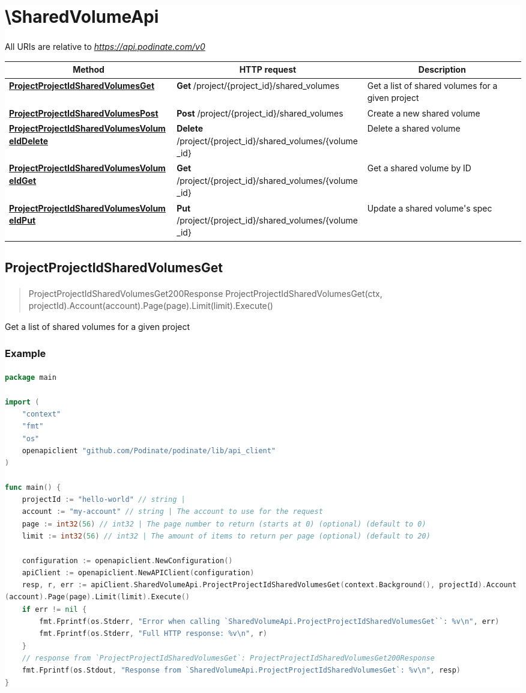 # \SharedVolumeApi

All URIs are relative to *https://api.podinate.com/v0*

Method | HTTP request | Description
------------- | ------------- | -------------
[**ProjectProjectIdSharedVolumesGet**](SharedVolumeApi.md#ProjectProjectIdSharedVolumesGet) | **Get** /project/{project_id}/shared_volumes | Get a list of shared volumes for a given project
[**ProjectProjectIdSharedVolumesPost**](SharedVolumeApi.md#ProjectProjectIdSharedVolumesPost) | **Post** /project/{project_id}/shared_volumes | Create a new shared volume
[**ProjectProjectIdSharedVolumesVolumeIdDelete**](SharedVolumeApi.md#ProjectProjectIdSharedVolumesVolumeIdDelete) | **Delete** /project/{project_id}/shared_volumes/{volume_id} | Delete a shared volume
[**ProjectProjectIdSharedVolumesVolumeIdGet**](SharedVolumeApi.md#ProjectProjectIdSharedVolumesVolumeIdGet) | **Get** /project/{project_id}/shared_volumes/{volume_id} | Get a shared volume by ID
[**ProjectProjectIdSharedVolumesVolumeIdPut**](SharedVolumeApi.md#ProjectProjectIdSharedVolumesVolumeIdPut) | **Put** /project/{project_id}/shared_volumes/{volume_id} | Update a shared volume&#39;s spec



## ProjectProjectIdSharedVolumesGet

> ProjectProjectIdSharedVolumesGet200Response ProjectProjectIdSharedVolumesGet(ctx, projectId).Account(account).Page(page).Limit(limit).Execute()

Get a list of shared volumes for a given project



### Example

```go
package main

import (
    "context"
    "fmt"
    "os"
    openapiclient "github.com/Podinate/podinate/lib/api_client"
)

func main() {
    projectId := "hello-world" // string | 
    account := "my-account" // string | The account to use for the request
    page := int32(56) // int32 | The page number to return (starts at 0) (optional) (default to 0)
    limit := int32(56) // int32 | The amount of items to return per page (optional) (default to 20)

    configuration := openapiclient.NewConfiguration()
    apiClient := openapiclient.NewAPIClient(configuration)
    resp, r, err := apiClient.SharedVolumeApi.ProjectProjectIdSharedVolumesGet(context.Background(), projectId).Account(account).Page(page).Limit(limit).Execute()
    if err != nil {
        fmt.Fprintf(os.Stderr, "Error when calling `SharedVolumeApi.ProjectProjectIdSharedVolumesGet``: %v\n", err)
        fmt.Fprintf(os.Stderr, "Full HTTP response: %v\n", r)
    }
    // response from `ProjectProjectIdSharedVolumesGet`: ProjectProjectIdSharedVolumesGet200Response
    fmt.Fprintf(os.Stdout, "Response from `SharedVolumeApi.ProjectProjectIdSharedVolumesGet`: %v\n", resp)
}
```

